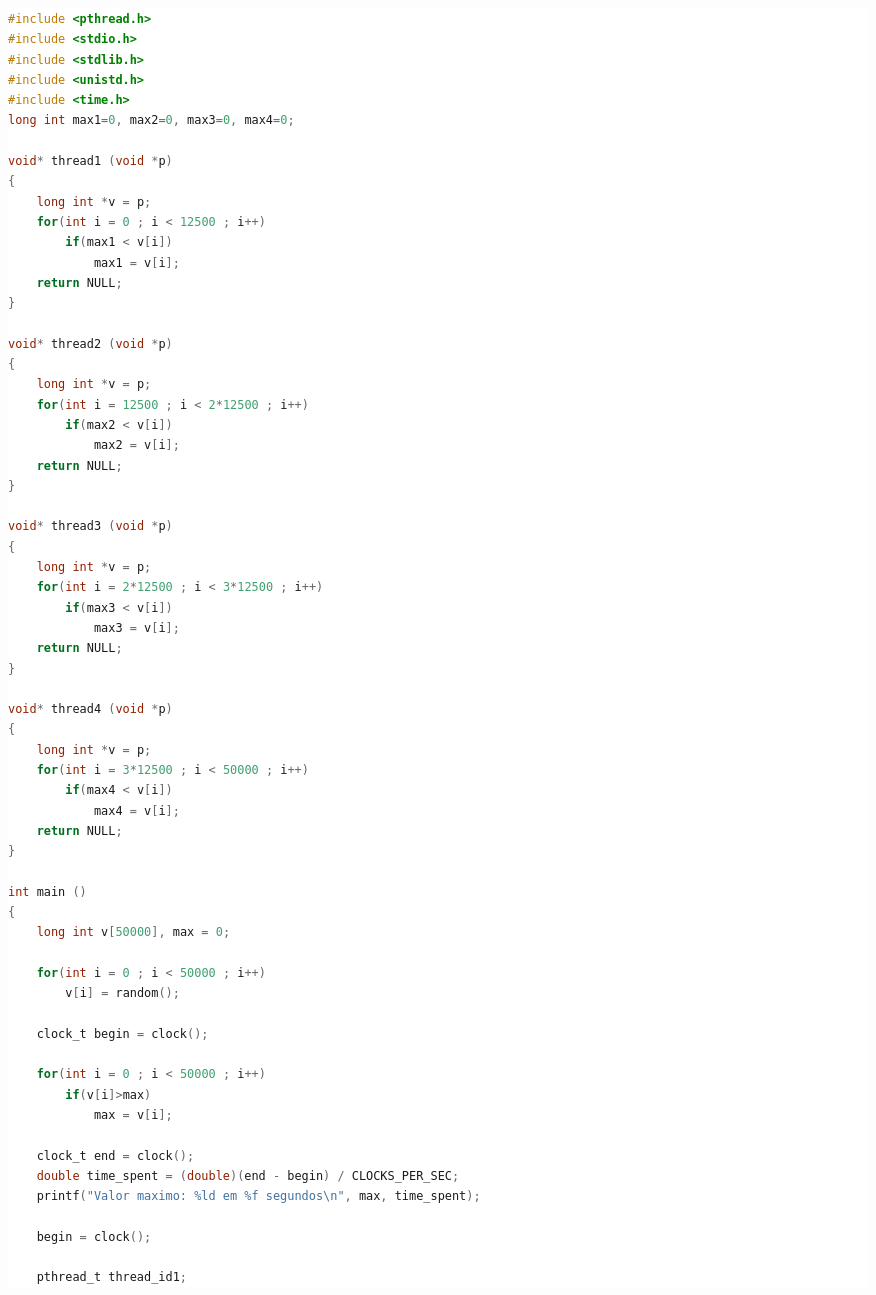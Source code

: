 ```c
#include <pthread.h>
#include <stdio.h>
#include <stdlib.h>
#include <unistd.h>
#include <time.h>
long int max1=0, max2=0, max3=0, max4=0;

void* thread1 (void *p)
{
	long int *v = p;
	for(int i = 0 ; i < 12500 ; i++)
		if(max1 < v[i])
			max1 = v[i];
	return NULL;
}

void* thread2 (void *p)
{
	long int *v = p;
	for(int i = 12500 ; i < 2*12500 ; i++)
		if(max2 < v[i])
			max2 = v[i];
	return NULL;
}

void* thread3 (void *p)
{
	long int *v = p;
	for(int i = 2*12500 ; i < 3*12500 ; i++)
		if(max3 < v[i])
			max3 = v[i];
	return NULL;
}

void* thread4 (void *p)
{
	long int *v = p;
	for(int i = 3*12500 ; i < 50000 ; i++)
		if(max4 < v[i])
			max4 = v[i];
	return NULL;
}

int main ()
{
	long int v[50000], max = 0;

	for(int i = 0 ; i < 50000 ; i++)
		v[i] = random();

	clock_t begin = clock();

	for(int i = 0 ; i < 50000 ; i++)
		if(v[i]>max)
			max = v[i];

	clock_t end = clock();
	double time_spent = (double)(end - begin) / CLOCKS_PER_SEC;
	printf("Valor maximo: %ld em %f segundos\n", max, time_spent);

	begin = clock();

	pthread_t thread_id1;
```